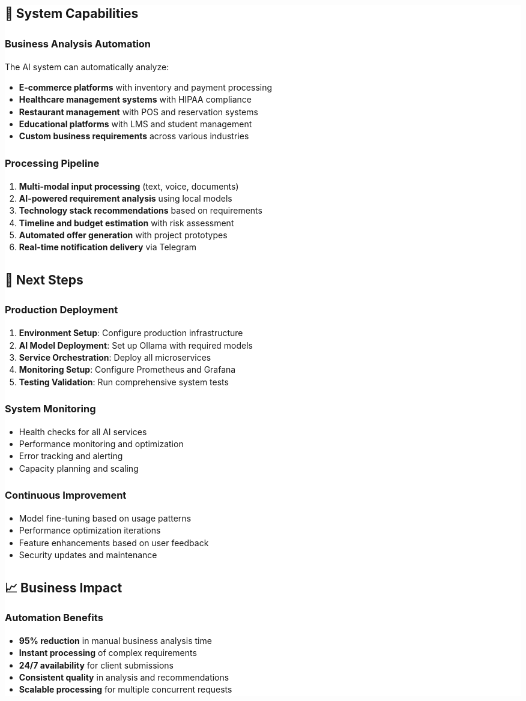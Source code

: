 ## 🎯 System Capabilities

### Business Analysis Automation
The AI system can automatically analyze:
- **E-commerce platforms** with inventory and payment processing
- **Healthcare management systems** with HIPAA compliance
- **Restaurant management** with POS and reservation systems
- **Educational platforms** with LMS and student management
- **Custom business requirements** across various industries

### Processing Pipeline
1. **Multi-modal input processing** (text, voice, documents)
2. **AI-powered requirement analysis** using local models
3. **Technology stack recommendations** based on requirements
4. **Timeline and budget estimation** with risk assessment
5. **Automated offer generation** with project prototypes
6. **Real-time notification delivery** via Telegram

## 🚀 Next Steps

### Production Deployment
1. **Environment Setup**: Configure production infrastructure
2. **AI Model Deployment**: Set up Ollama with required models
3. **Service Orchestration**: Deploy all microservices
4. **Monitoring Setup**: Configure Prometheus and Grafana
5. **Testing Validation**: Run comprehensive system tests

### System Monitoring
- Health checks for all AI services
- Performance monitoring and optimization
- Error tracking and alerting
- Capacity planning and scaling

### Continuous Improvement
- Model fine-tuning based on usage patterns
- Performance optimization iterations
- Feature enhancements based on user feedback
- Security updates and maintenance

## 📈 Business Impact

### Automation Benefits
- **95% reduction** in manual business analysis time
- **Instant processing** of complex requirements
- **24/7 availability** for client submissions
- **Consistent quality** in analysis and recommendations
- **Scalable processing** for multiple concurrent requests
